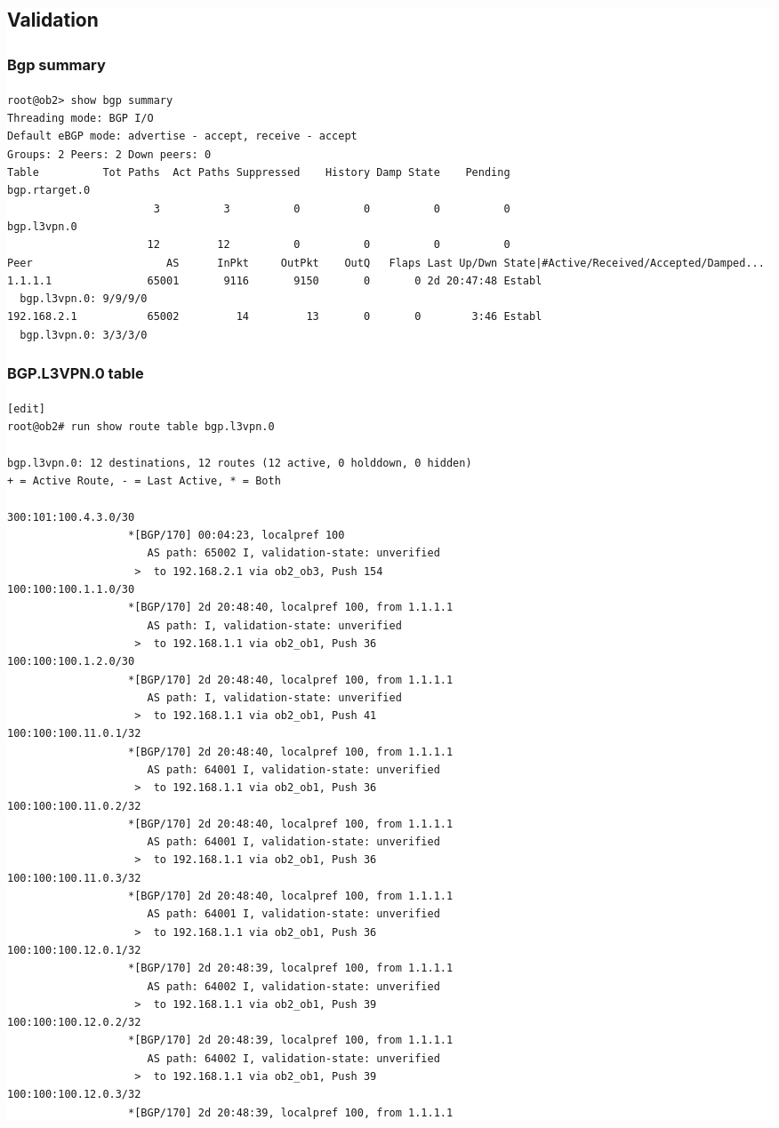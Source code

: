 ## Validation 

### Bgp summary
```
root@ob2> show bgp summary
Threading mode: BGP I/O
Default eBGP mode: advertise - accept, receive - accept
Groups: 2 Peers: 2 Down peers: 0
Table          Tot Paths  Act Paths Suppressed    History Damp State    Pending
bgp.rtarget.0
                       3          3          0          0          0          0
bgp.l3vpn.0
                      12         12          0          0          0          0
Peer                     AS      InPkt     OutPkt    OutQ   Flaps Last Up/Dwn State|#Active/Received/Accepted/Damped...
1.1.1.1               65001       9116       9150       0       0 2d 20:47:48 Establ
  bgp.l3vpn.0: 9/9/9/0
192.168.2.1           65002         14         13       0       0        3:46 Establ
  bgp.l3vpn.0: 3/3/3/0
```

### BGP.L3VPN.0 table
```
[edit]
root@ob2# run show route table bgp.l3vpn.0

bgp.l3vpn.0: 12 destinations, 12 routes (12 active, 0 holddown, 0 hidden)
+ = Active Route, - = Last Active, * = Both

300:101:100.4.3.0/30
                   *[BGP/170] 00:04:23, localpref 100
                      AS path: 65002 I, validation-state: unverified
                    >  to 192.168.2.1 via ob2_ob3, Push 154
100:100:100.1.1.0/30
                   *[BGP/170] 2d 20:48:40, localpref 100, from 1.1.1.1
                      AS path: I, validation-state: unverified
                    >  to 192.168.1.1 via ob2_ob1, Push 36
100:100:100.1.2.0/30
                   *[BGP/170] 2d 20:48:40, localpref 100, from 1.1.1.1
                      AS path: I, validation-state: unverified
                    >  to 192.168.1.1 via ob2_ob1, Push 41
100:100:100.11.0.1/32
                   *[BGP/170] 2d 20:48:40, localpref 100, from 1.1.1.1
                      AS path: 64001 I, validation-state: unverified
                    >  to 192.168.1.1 via ob2_ob1, Push 36
100:100:100.11.0.2/32
                   *[BGP/170] 2d 20:48:40, localpref 100, from 1.1.1.1
                      AS path: 64001 I, validation-state: unverified
                    >  to 192.168.1.1 via ob2_ob1, Push 36
100:100:100.11.0.3/32
                   *[BGP/170] 2d 20:48:40, localpref 100, from 1.1.1.1
                      AS path: 64001 I, validation-state: unverified
                    >  to 192.168.1.1 via ob2_ob1, Push 36
100:100:100.12.0.1/32
                   *[BGP/170] 2d 20:48:39, localpref 100, from 1.1.1.1
                      AS path: 64002 I, validation-state: unverified
                    >  to 192.168.1.1 via ob2_ob1, Push 39
100:100:100.12.0.2/32
                   *[BGP/170] 2d 20:48:39, localpref 100, from 1.1.1.1
                      AS path: 64002 I, validation-state: unverified
                    >  to 192.168.1.1 via ob2_ob1, Push 39
100:100:100.12.0.3/32
                   *[BGP/170] 2d 20:48:39, localpref 100, from 1.1.1.1
```